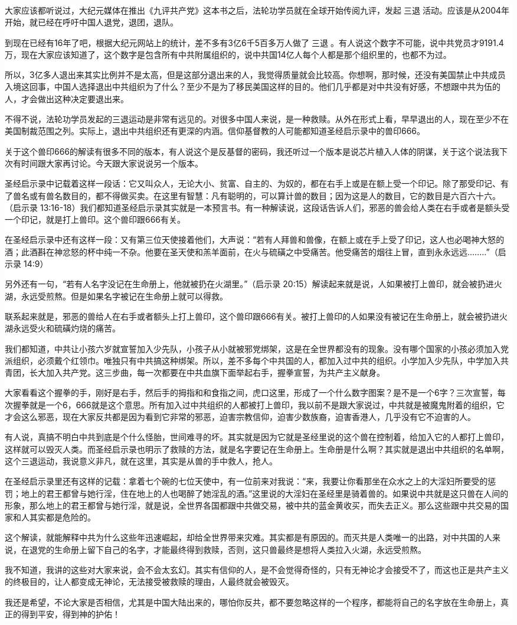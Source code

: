  大家应该都听说过，大纪元媒体在推出《九评共产党》这本书之后，法轮功学员就在全球开始传阅九评，发起
 <ok href="https://www.epochtimes.com/gb/tag/%E4%B8%89%E9%80%80.html">
  三退
 </ok>
 活动。应该是从2004年开始，就已经在呼吁中国人退党，退团，退队。
</p>
<p>
 到现在已经有16年了吧，根据大纪元网站上的统计，差不多有3亿6千5百多万人做了
 <ok href="https://www.epochtimes.com/gb/tag/%E4%B8%89%E9%80%80.html">
  三退
 </ok>
 。有人说这个数字不可能，说中共党员才9191.4万，现在大家应该知道了，这个数字是包含所有中共附属组织的，说中共国14亿人每个人都是那个组织里的，也都不为过。
</p>
<p>
 所以，3亿多人退出来其实比例并不是太高，但是这部分退出来的人，我觉得质量就会比较高。你想啊，那时候，还没有美国禁止中共成员入境这回事，中国人选择退出中共组织为了什么？至少不是为了移民美国这样的目的。他们几乎都是对中共没有好感，不想跟中共为伍的人，才会做出这种决定要退出来。
</p>
<p>
 不得不说，法轮功学员发起的三退运动是非常有远见的。对很多中国人来说，是一种救赎。从外在形式上看，早早退出的人，现在至少不在美国制裁范围之列。实际上，退出中共组织还有更深的内涵。信仰基督教的人可能都知道圣经启示录中的兽印666。
</p>
<p>
 关于这个兽印666的解读有很多不同的版本，有人说这个是反基督的密码，我还听过一个版本是说芯片植入人体的阴谋，关于这个说法我下次有时间跟大家再讨论。今天跟大家说说另一个版本。
</p>
<p>
 圣经启示录中记载着这样一段话：它又叫众人，无论大小、贫富、自主的、为奴的，都在右手上或是在额上受一个印记。除了那受印记、有了兽名或有兽名数目的，都不得做买卖。在这里有智慧：凡有聪明的，可以算计兽的数目；因为这是人的数目，它的数目是六百六十六。（启示录 13:16-18）我们都知道圣经启示录其实就是一本预言书。有一种解读说，这段话告诉人们，邪恶的兽会给人类在右手或者是额头受一个印记，就是打上兽印。这个兽印跟666有关。
</p>
<p>
 在圣经启示录中还有这样一段：又有第三位天使接着他们，大声说：“若有人拜兽和兽像，在额上或在手上受了印记，这人也必喝神大怒的酒；此酒斟在神忿怒的杯中纯一不杂。他要在圣天使和羔羊面前，在火与硫磺之中受痛苦。他受痛苦的烟往上冒，直到永永远远..……”（启示录 14:9）
</p>
<p>
 另外还有一句，“若有人名字没记在生命册上，他就被扔在火湖里。”（启示录 20:15）解读起来就是说，人如果被打上兽印，就会被扔进火湖，永远受煎熬。但是如果名字被记在生命册上就可以得救。
</p>
<p>
 联系起来就是，邪恶的兽给人在右手或者额头上打上兽印，这个兽印跟666有关。被打上兽印的人如果没有被记在生命册上，就会被扔进火湖永远受火和硫磺灼烧的痛苦。
</p>
<p>
 我们都知道，中共让小孩六岁就宣誓加入少先队，小孩子从小就被邪党绑架，这是在全世界都没有的现象。没有哪个国家的小孩必须加入党派组织，必须戴个红领巾。唯独只有中共搞这种绑架。所以，差不多每个中共国的人，都加入过中共的组织。小学加入少先队，中学加入共青团，长大加入共产党。这三步曲，每一次都要在中共血旗下面举起右手，握拳宣誓，为共产主义献身。
</p>
<p>
 大家看看这个握拳的手，刚好是右手，然后手的拇指和和食指之间，虎口这里，形成了一个什么数字图案？是不是一个6字？三次宣誓，每次握拳就是一个6，666就是这个意思。所有加入过中共组织的人都被打上兽印，我以前不是跟大家说过，中共就是被魔鬼附着的组织，它才会这么邪恶，现在大家反共都是因为看到它非常的邪恶，迫害宗教信仰，迫害少数族裔，迫害香港人，几乎没有它不迫害的人。
</p>
<p>
 有人说，真搞不明白中共到底是个什么怪胎，世间难寻的坏。其实就是因为它就是圣经里说的这个兽在控制着，给加入它的人都打上兽印，这样就可以毁灭人类。而圣经启示录也明示了救赎的方法，就是名字要记在生命册上。生命册是什么啊？其实就是退出中共组织的名单啊，这个三退运动，我说意义非凡，就在这里，其实是从兽的手中救人，抢人。
</p>
<p>
 在圣经启示录里还有这样的记载：拿着七个碗的七位天使中，有一位前来对我说：“来，我要让你看那坐在众水之上的大淫妇所要受的惩罚；地上的君王都曾与她行淫，住在地上的人也喝醉了她淫乱的酒。”这里说的大淫妇在圣经里是骑着兽的。如果说中共就是这只兽在人间的形象，那么地上的君王都曾与她行淫，就是说，全世界各国都跟中共做交易，被中共的蓝金黄收买，而失去正义。那么这些跟中共交易的国家和人其实都是危险的。
</p>
<p>
 这个解读，就能解释中共为什么这些年迅速崛起，却给全世界带来灾难。其实都是有原因的。而灭共是人类唯一的出路，对中共国的人来说，在退党的生命册上留下自己的名字，才能最终得到救赎，否则，这只兽最终是想将人类拉入火湖，永远受煎熬。
</p>
<p>
 我不知道，我讲的这些对大家来说，会不会太玄幻。其实有信仰的人，是不会觉得奇怪的，只有无神论才会接受不了，而这也正是共产主义的终极目的，让人都变成无神论，无法接受被救赎的理由，人最终就会被毁灭。
</p>
<p>
 我还是希望，不论大家是否相信，尤其是中国大陆出来的，哪怕你反共，都不要忽略这样的一个程序，都能将自己的名字放在生命册上，真正的得到平安，得到神的护佑！
